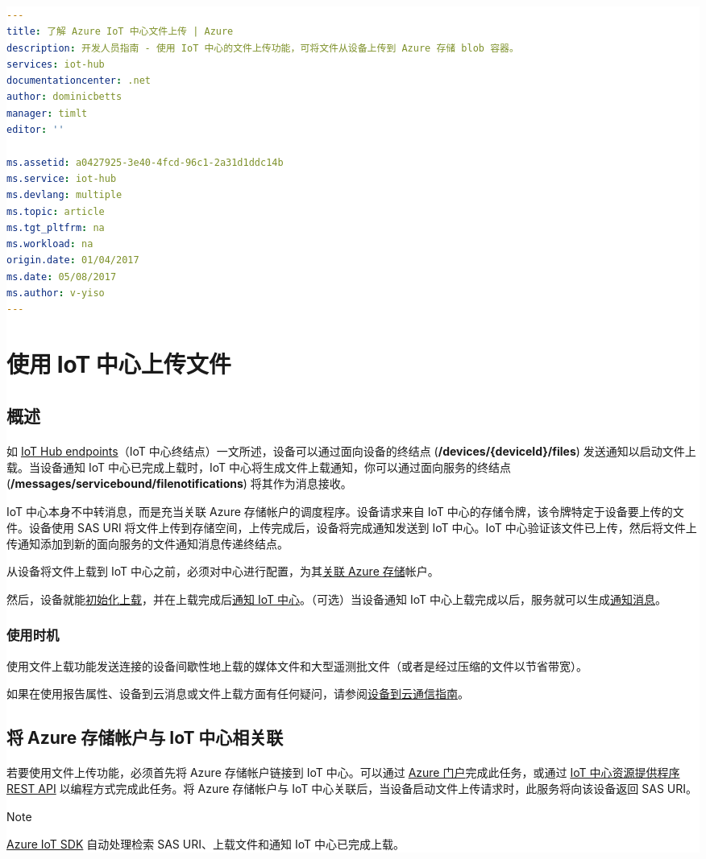 ```yaml
---
title: 了解 Azure IoT 中心文件上传 | Azure
description: 开发人员指南 - 使用 IoT 中心的文件上传功能，可将文件从设备上传到 Azure 存储 blob 容器。
services: iot-hub
documentationcenter: .net
author: dominicbetts
manager: timlt
editor: ''

ms.assetid: a0427925-3e40-4fcd-96c1-2a31d1ddc14b
ms.service: iot-hub
ms.devlang: multiple
ms.topic: article
ms.tgt_pltfrm: na
ms.workload: na
origin.date: 01/04/2017
ms.date: 05/08/2017
ms.author: v-yiso
---
```


# 使用 IoT 中心上传文件
## 概述
如 [IoT Hub endpoints][lnk-endpoints]（IoT 中心终结点）一文所述，设备可以通过面向设备的终结点 (**/devices/{deviceId}/files**) 发送通知以启动文件上载。当设备通知 IoT 中心已完成上载时，IoT 中心将生成文件上载通知，你可以通过面向服务的终结点 (**/messages/servicebound/filenotifications**) 将其作为消息接收。

IoT 中心本身不中转消息，而是充当关联 Azure 存储帐户的调度程序。设备请求来自 IoT 中心的存储令牌，该令牌特定于设备要上传的文件。设备使用 SAS URI 将文件上传到存储空间，上传完成后，设备将完成通知发送到 IoT 中心。IoT 中心验证该文件已上传，然后将文件上传通知添加到新的面向服务的文件通知消息传递终结点。

从设备将文件上载到 IoT 中心之前，必须对中心进行配置，为其[关联 Azure 存储][lnk-associate-storage]帐户。

然后，设备就能[初始化上载][lnk-initialize]，并在上载完成后[通知 IoT 中心][lnk-notify]。（可选）当设备通知 IoT 中心上载完成以后，服务就可以生成[通知消息][lnk-service-notification]。

### 使用时机
使用文件上载功能发送连接的设备间歇性地上载的媒体文件和大型遥测批文件（或者是经过压缩的文件以节省带宽）。

如果在使用报告属性、设备到云消息或文件上载方面有任何疑问，请参阅[设备到云通信指南][lnk-d2c-guidance]。

## <a name="associate-an-azure-storage-account-with-iot-hub"></a> 将 Azure 存储帐户与 IoT 中心相关联
若要使用文件上传功能，必须首先将 Azure 存储帐户链接到 IoT 中心。可以通过 [Azure 门户][lnk-management-portal]完成此任务，或通过 [IoT 中心资源提供程序 REST API][lnk-resource-provider-apis] 以编程方式完成此任务。将 Azure 存储帐户与 IoT 中心关联后，当设备启动文件上传请求时，此服务将向该设备返回 SAS URI。

> [!NOTE] 
> [Azure IoT SDK][lnk-sdks] 自动处理检索 SAS URI、上载文件和通知 IoT 中心已完成上载。
> 


[lnk-resource-provider-apis]: https://msdn.microsoft.com/zh-cn/library/mt548492.aspx
[lnk-endpoints]: ./iot-hub-devguide-endpoints.md
[lnk-quotas]: ./iot-hub-devguide-quotas-throttling.md
[lnk-sdks]: ./iot-hub-devguide-sdks.md
[lnk-query]: ./iot-hub-devguide-query-language.md
[lnk-devguide-mqtt]: ./iot-hub-mqtt-support.md
[lnk-management-portal]: https://portal.azure.cn
[lnk-fileupload-tutorial]: ./iot-hub-csharp-csharp-file-upload.md
[lnk-associate-storage]: ./iot-hub-devguide-file-upload.md#associate-an-azure-storage-account-with-iot-hub
[lnk-initialize]: ./iot-hub-devguide-file-upload.md#initialize-a-file-upload
[lnk-notify]: ./iot-hub-devguide-file-upload.md#notify-iot-hub-of-a-completed-file-upload
[lnk-service-notification]: ./iot-hub-devguide-file-upload.md#file-upload-notifications
[lnk-lifecycle]: ./iot-hub-devguide-messaging.md#message-lifecycle
[lnk-d2c-guidance]: ./iot-hub-devguide-d2c-guidance.md
[lnk-devguide-identities]: ./iot-hub-devguide-identity-registry.md
[lnk-devguide-security]: ./iot-hub-devguide-security.md
[lnk-devguide-device-twins]: ./iot-hub-devguide-device-twins.md
[lnk-devguide-directmethods]: ./iot-hub-devguide-direct-methods.md
[lnk-devguide-jobs]: ./iot-hub-devguide-jobs.md